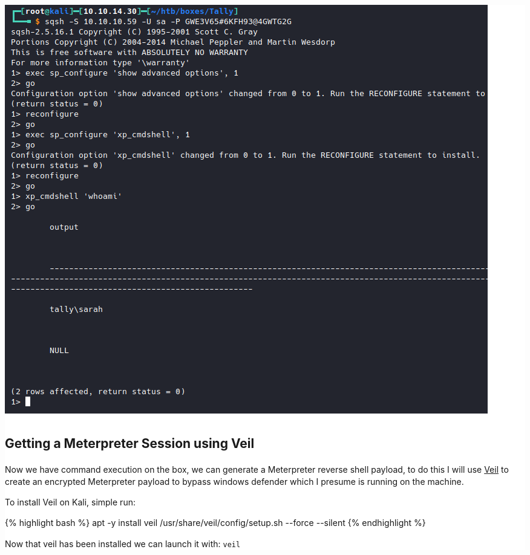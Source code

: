 ![](/images/tally/sql-3.png)

## Getting a Meterpreter Session using Veil

Now we have command execution on the box, we can generate a Meterpreter reverse shell payload, to do this I will use [Veil](https://github.com/Veil-Framework/Veil) to create an encrypted Meterpreter payload to bypass windows defender which I presume is running on the machine.

To install Veil on Kali, simple run:

{% highlight bash %}
apt -y install veil
/usr/share/veil/config/setup.sh --force --silent
{% endhighlight %}

Now that veil has been installed we can launch it with: `veil`
